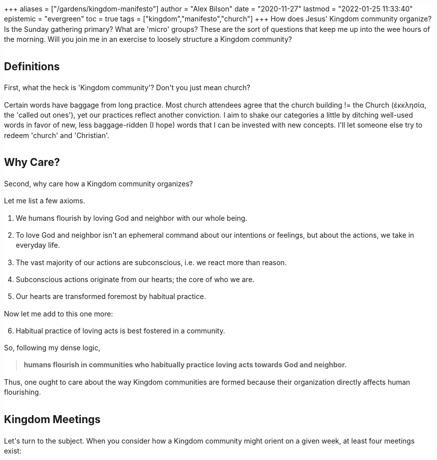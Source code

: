 +++
aliases = ["/gardens/kingdom-manifesto"]
author = "Alex Bilson"
date = "2020-11-27"
lastmod = "2022-01-25 11:33:40"
epistemic = "evergreen"
toc = true
tags = ["kingdom","manifesto","church"]
+++
How does Jesus' Kingdom community organize? Is the Sunday gathering primary? What are 'micro' groups? These are the sort of questions that keep me up into the wee hours of the morning. Will you join me in an exercise to loosely structure a Kingdom community?

## Definitions

First, what the heck is 'Kingdom community'? Don't you just mean church?

Certain words have baggage from long practice. Most church attendees agree that the church building != the Church (ἐκκλησία, the 'called out ones'), yet our practices reflect another conviction. I aim to shake our categories a little by ditching well-used words in favor of new, less baggage-ridden (I hope) words that I can be invested with new concepts. I'll let someone else try to redeem 'church' and 'Christian'.

## Why Care?

Second, why care how a Kingdom community organizes?

Let me list a few axioms.

1. We humans flourish by loving God and neighbor with our whole being.

2. To love God and neighbor isn't an ephemeral command about our intentions or feelings, but about the actions, we take in everyday life.

3. The vast majority of our actions are subconscious, i.e. we react more than reason.

4. Subconscious actions originate from our hearts; the core of who we are.

5. Our hearts are transformed foremost by habitual practice.

Now let me add to this one more:

6. Habitual practice of loving acts is best fostered in a community.

So, following my dense logic,

> **humans flourish in communities who habitually practice loving acts towards God and neighbor.**

Thus, one ought to care about the way Kingdom communities are formed because their organization directly affects human flourishing.

## Kingdom Meetings

Let's turn to the subject. When you consider how a Kingdom community might orient on a given week, at least four meetings exist:
